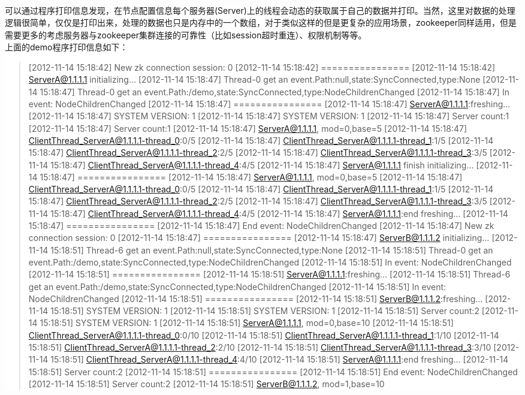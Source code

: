 可以通过程序打印信息发现，在节点配置信息每个服务器(Server)上的线程会动态的获取属于自己的数据并打印。当然，这里对数据的处理逻辑很简单，仅仅是打印出来，处理的数据也只是内存中的一个数组，对于类似这样的但是更复杂的应用场景，zookeeper同样适用，但是需要更多的考虑服务器与zookeeper集群连接的可靠性（比如session超时重连）、权限机制等等。  
上面的demo程序打印信息如下：  

> [2012-11-14 15:18:42] New zk connection session: 0
> [2012-11-14 15:18:42] ================
> [2012-11-14 15:18:42] ServerA@1.1.1.1 initializing…
> [2012-11-14 15:18:47] Thread-0 get an event.Path:null,state:SyncConnected,type:None
> [2012-11-14 15:18:47] Thread-0 get an event.Path:/demo,state:SyncConnected,type:NodeChildrenChanged
> [2012-11-14 15:18:47] In event: NodeChildrenChanged
> [2012-11-14 15:18:47] ================
> [2012-11-14 15:18:47] ServerA@1.1.1.1:freshing…
> [2012-11-14 15:18:47] SYSTEM VERSION: 1
> [2012-11-14 15:18:47] SYSTEM VERSION: 1
> [2012-11-14 15:18:47] Server count:1
> [2012-11-14 15:18:47] Server count:1
> [2012-11-14 15:18:47] ServerA@1.1.1.1, mod=0,base=5
> [2012-11-14 15:18:47] ClientThread_ServerA@1.1.1.1-thread_0:0/5
> [2012-11-14 15:18:47] ClientThread_ServerA@1.1.1.1-thread_1:1/5
> [2012-11-14 15:18:47] ClientThread_ServerA@1.1.1.1-thread_2:2/5
> [2012-11-14 15:18:47] ClientThread_ServerA@1.1.1.1-thread_3:3/5
> [2012-11-14 15:18:47] ClientThread_ServerA@1.1.1.1-thread_4:4/5
> [2012-11-14 15:18:47] ServerA@1.1.1.1 finish initializing…
> [2012-11-14 15:18:47] ================
> [2012-11-14 15:18:47] ServerA@1.1.1.1, mod=0,base=5
> [2012-11-14 15:18:47] ClientThread_ServerA@1.1.1.1-thread_0:0/5
> [2012-11-14 15:18:47] ClientThread_ServerA@1.1.1.1-thread_1:1/5
> [2012-11-14 15:18:47] ClientThread_ServerA@1.1.1.1-thread_2:2/5
> [2012-11-14 15:18:47] ClientThread_ServerA@1.1.1.1-thread_3:3/5
> [2012-11-14 15:18:47] ClientThread_ServerA@1.1.1.1-thread_4:4/5
> [2012-11-14 15:18:47] ServerA@1.1.1.1:end freshing…
> [2012-11-14 15:18:47] ================
> [2012-11-14 15:18:47] End event: NodeChildrenChanged
> [2012-11-14 15:18:47] New zk connection session: 0
> [2012-11-14 15:18:47] ================
> [2012-11-14 15:18:47] ServerB@1.1.1.2 initializing…
> [2012-11-14 15:18:51] Thread-6 get an event.Path:null,state:SyncConnected,type:None
> [2012-11-14 15:18:51] Thread-0 get an event.Path:/demo,state:SyncConnected,type:NodeChildrenChanged
> [2012-11-14 15:18:51] In event: NodeChildrenChanged
> [2012-11-14 15:18:51] ================
> [2012-11-14 15:18:51] ServerA@1.1.1.1:freshing…
> [2012-11-14 15:18:51] Thread-6 get an event.Path:/demo,state:SyncConnected,type:NodeChildrenChanged
> [2012-11-14 15:18:51] In event: NodeChildrenChanged
> [2012-11-14 15:18:51] ================
> [2012-11-14 15:18:51] ServerB@1.1.1.2:freshing…
> [2012-11-14 15:18:51] SYSTEM VERSION: 1
> [2012-11-14 15:18:51] SYSTEM VERSION: 1
> [2012-11-14 15:18:51] Server count:2
> [2012-11-14 15:18:51] SYSTEM VERSION: 1
> [2012-11-14 15:18:51] ServerA@1.1.1.1, mod=0,base=10
> [2012-11-14 15:18:51] ClientThread_ServerA@1.1.1.1-thread_0:0/10
> [2012-11-14 15:18:51] ClientThread_ServerA@1.1.1.1-thread_1:1/10
> [2012-11-14 15:18:51] ClientThread_ServerA@1.1.1.1-thread_2:2/10
> [2012-11-14 15:18:51] ClientThread_ServerA@1.1.1.1-thread_3:3/10
> [2012-11-14 15:18:51] ClientThread_ServerA@1.1.1.1-thread_4:4/10
> [2012-11-14 15:18:51] ServerA@1.1.1.1:end freshing…
> [2012-11-14 15:18:51] Server count:2
> [2012-11-14 15:18:51] ================
> [2012-11-14 15:18:51] End event: NodeChildrenChanged
> [2012-11-14 15:18:51] Server count:2
> [2012-11-14 15:18:51] ServerB@1.1.1.2, mod=1,base=10